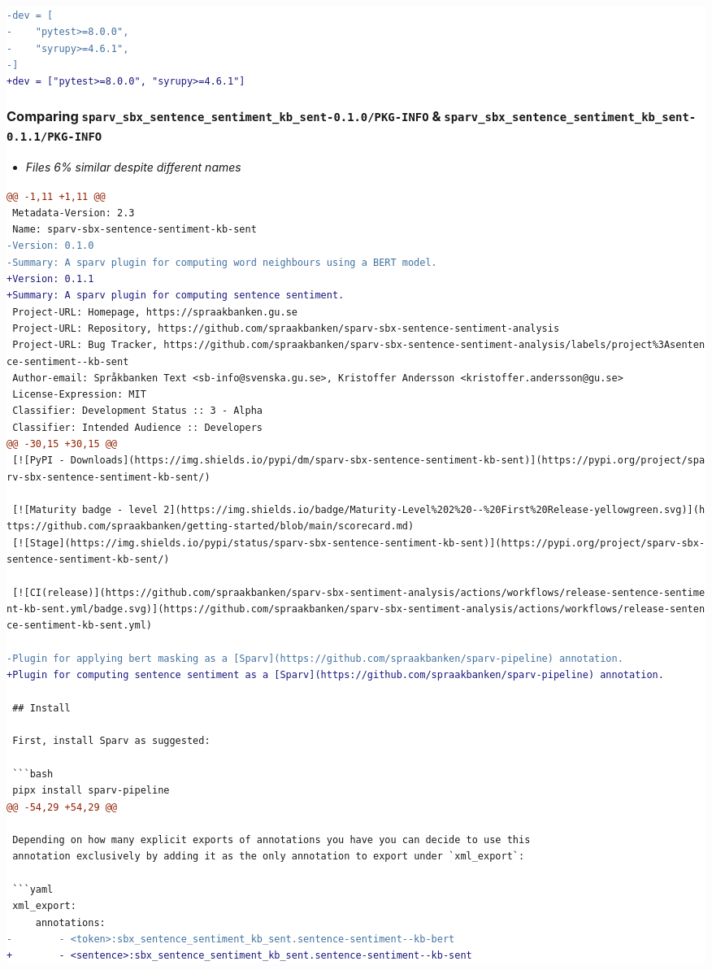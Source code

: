 ```diff
-dev = [
-    "pytest>=8.0.0",
-    "syrupy>=4.6.1",
-]
+dev = ["pytest>=8.0.0", "syrupy>=4.6.1"]
```

### Comparing `sparv_sbx_sentence_sentiment_kb_sent-0.1.0/PKG-INFO` & `sparv_sbx_sentence_sentiment_kb_sent-0.1.1/PKG-INFO`

 * *Files 6% similar despite different names*

```diff
@@ -1,11 +1,11 @@
 Metadata-Version: 2.3
 Name: sparv-sbx-sentence-sentiment-kb-sent
-Version: 0.1.0
-Summary: A sparv plugin for computing word neighbours using a BERT model.
+Version: 0.1.1
+Summary: A sparv plugin for computing sentence sentiment.
 Project-URL: Homepage, https://spraakbanken.gu.se
 Project-URL: Repository, https://github.com/spraakbanken/sparv-sbx-sentence-sentiment-analysis
 Project-URL: Bug Tracker, https://github.com/spraakbanken/sparv-sbx-sentence-sentiment-analysis/labels/project%3Asentence-sentiment--kb-sent
 Author-email: Språkbanken Text <sb-info@svenska.gu.se>, Kristoffer Andersson <kristoffer.andersson@gu.se>
 License-Expression: MIT
 Classifier: Development Status :: 3 - Alpha
 Classifier: Intended Audience :: Developers
@@ -30,15 +30,15 @@
 [![PyPI - Downloads](https://img.shields.io/pypi/dm/sparv-sbx-sentence-sentiment-kb-sent)](https://pypi.org/project/sparv-sbx-sentence-sentiment-kb-sent/)
 
 [![Maturity badge - level 2](https://img.shields.io/badge/Maturity-Level%202%20--%20First%20Release-yellowgreen.svg)](https://github.com/spraakbanken/getting-started/blob/main/scorecard.md)
 [![Stage](https://img.shields.io/pypi/status/sparv-sbx-sentence-sentiment-kb-sent)](https://pypi.org/project/sparv-sbx-sentence-sentiment-kb-sent/)
 
 [![CI(release)](https://github.com/spraakbanken/sparv-sbx-sentiment-analysis/actions/workflows/release-sentence-sentiment-kb-sent.yml/badge.svg)](https://github.com/spraakbanken/sparv-sbx-sentiment-analysis/actions/workflows/release-sentence-sentiment-kb-sent.yml)
 
-Plugin for applying bert masking as a [Sparv](https://github.com/spraakbanken/sparv-pipeline) annotation.
+Plugin for computing sentence sentiment as a [Sparv](https://github.com/spraakbanken/sparv-pipeline) annotation.
 
 ## Install
 
 First, install Sparv as suggested:
 
 ```bash
 pipx install sparv-pipeline
@@ -54,29 +54,29 @@
 
 Depending on how many explicit exports of annotations you have you can decide to use this
 annotation exclusively by adding it as the only annotation to export under `xml_export`:
 
 ```yaml
 xml_export:
     annotations:
-        - <token>:sbx_sentence_sentiment_kb_sent.sentence-sentiment--kb-bert
+        - <sentence>:sbx_sentence_sentiment_kb_sent.sentence-sentiment--kb-sent
```